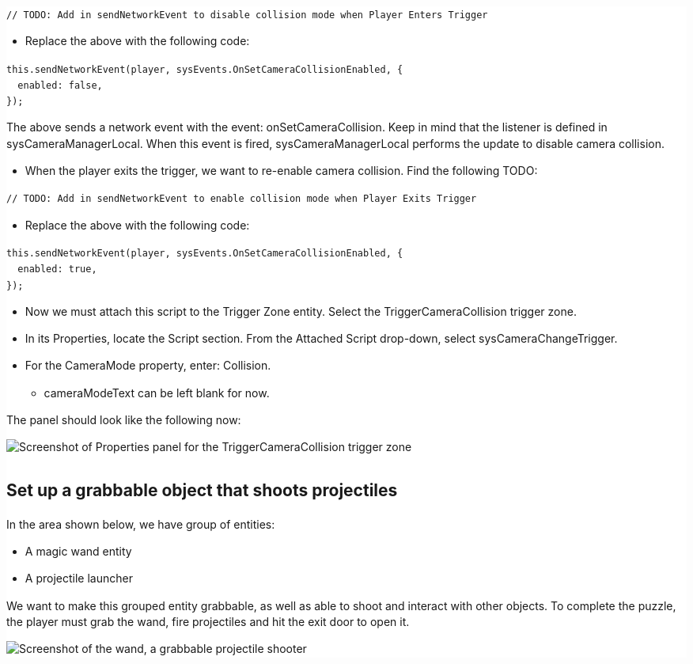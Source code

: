 ```
// TODO: Add in sendNetworkEvent to disable collision mode when Player Enters Trigger
```

*   Replace the above with the following code:

```
this.sendNetworkEvent(player, sysEvents.OnSetCameraCollisionEnabled, {
  enabled: false,
});
```

The above sends a network event with the event: onSetCameraCollision. Keep in mind that the listener is defined in sysCameraManagerLocal. When this event is fired, sysCameraManagerLocal performs the update to disable camera collision.

*   When the player exits the trigger, we want to re-enable camera collision. Find the following TODO:

```
// TODO: Add in sendNetworkEvent to enable collision mode when Player Exits Trigger
```

*   Replace the above with the following code:

```
this.sendNetworkEvent(player, sysEvents.OnSetCameraCollisionEnabled, {
  enabled: true,
});
```

*   Now we must attach this script to the Trigger Zone entity. Select the TriggerCameraCollision trigger zone.

*   In its Properties, locate the Script section. From the Attached Script drop-down, select sysCameraChangeTrigger.

*   For the CameraMode property, enter: Collision.
    
    *   cameraModeText can be left blank for now.

The panel should look like the following now:

![Screenshot of Properties panel for the TriggerCameraCollision trigger zone](https://scontent.flba1-1.fna.fbcdn.net/v/t39.2365-6/488959834_692135349991086_6423528237934908180_n.png?_nc_cat=109&ccb=1-7&_nc_sid=e280be&_nc_ohc=V9o2G7xh6sMQ7kNvwGKG33s&_nc_oc=AdlKDnQi81F1u4bY1l2ep8T3Oj0ghyWp-v0DJvz4LnILkr2IDjyTe6qGv2HoCFVFVsY&_nc_zt=14&_nc_ht=scontent.flba1-1.fna&_nc_gid=KVMUtobr1fkySf1rCPoDog&oh=00_AfQrAHH1YMe69hGaS7VyhwiNIsXD6H_SSeJ-VDh4d1KkMw&oe=689BBC91)

## Set up a grabbable object that shoots projectiles

In the area shown below, we have group of entities:

*   A magic wand entity

*   A projectile launcher

We want to make this grouped entity grabbable, as well as able to shoot and interact with other objects. To complete the puzzle, the player must grab the wand, fire projectiles and hit the exit door to open it.

![Screenshot of the wand, a grabbable projectile shooter](https://scontent.flba1-1.fna.fbcdn.net/v/t39.2365-6/452818142_512509384620351_632903491088573082_n.png?_nc_cat=104&ccb=1-7&_nc_sid=e280be&_nc_ohc=bQO8EqFFu0YQ7kNvwHDm4ym&_nc_oc=Adlq0VLEZGb-TnNrsOfW5w6aayl6nJ6dQN8vJukDfxBKRs3DisUFILjzgsT5QCB-QjE&_nc_zt=14&_nc_ht=scontent.flba1-1.fna&_nc_gid=KVMUtobr1fkySf1rCPoDog&oh=00_AfSbXW9w7ys_n8uubj1rYdQWyXHV3kZzKb63j5Hc4767RQ&oe=689B8B69)
